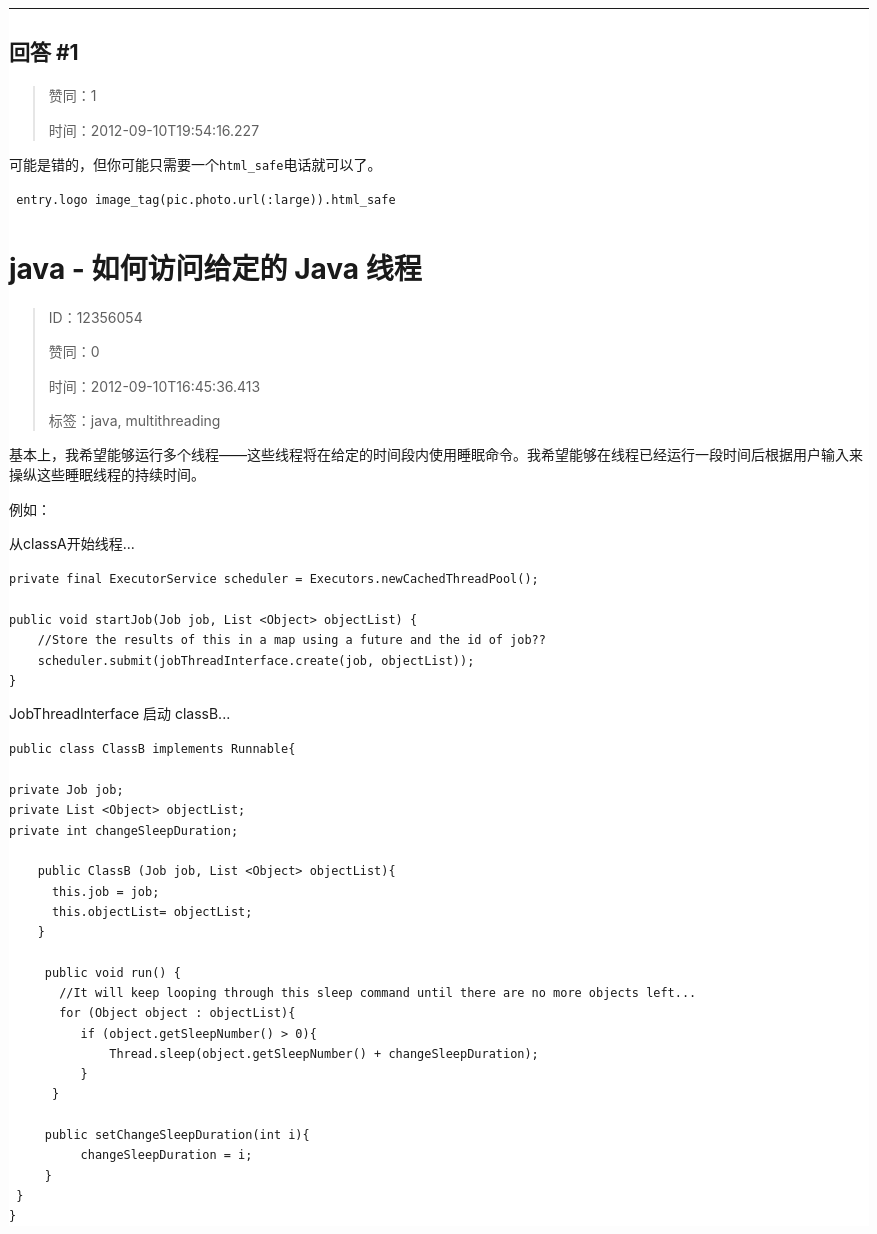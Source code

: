 * * *

## 回答 #1

> 赞同：1
> 
> 时间：2012-09-10T19:54:16.227

可能是错的，但你可能只需要一个`html_safe`电话就可以了。

```
 entry.logo image_tag(pic.photo.url(:large)).html_safe 
```

# java - 如何访问给定的 Java 线程

> ID：12356054
> 
> 赞同：0
> 
> 时间：2012-09-10T16:45:36.413
> 
> 标签：java, multithreading

基本上，我希望能够运行多个线程——这些线程将在给定的时间段内使用睡眠命令。我希望能够在线程已经运行一段时间后根据用户输入来操纵这些睡眠线程的持续时间。

例如：

从classA开始线程...

```
private final ExecutorService scheduler = Executors.newCachedThreadPool();

public void startJob(Job job, List <Object> objectList) {
    //Store the results of this in a map using a future and the id of job??
    scheduler.submit(jobThreadInterface.create(job, objectList));
} 
```

JobThreadInterface 启动 classB...

```
public class ClassB implements Runnable{

private Job job;
private List <Object> objectList;
private int changeSleepDuration;

    public ClassB (Job job, List <Object> objectList){
      this.job = job;
      this.objectList= objectList;
    }

     public void run() {
       //It will keep looping through this sleep command until there are no more objects left...
       for (Object object : objectList){
          if (object.getSleepNumber() > 0){
              Thread.sleep(object.getSleepNumber() + changeSleepDuration);
          }
      }

     public setChangeSleepDuration(int i){
          changeSleepDuration = i;
     }
 }
} 
```

